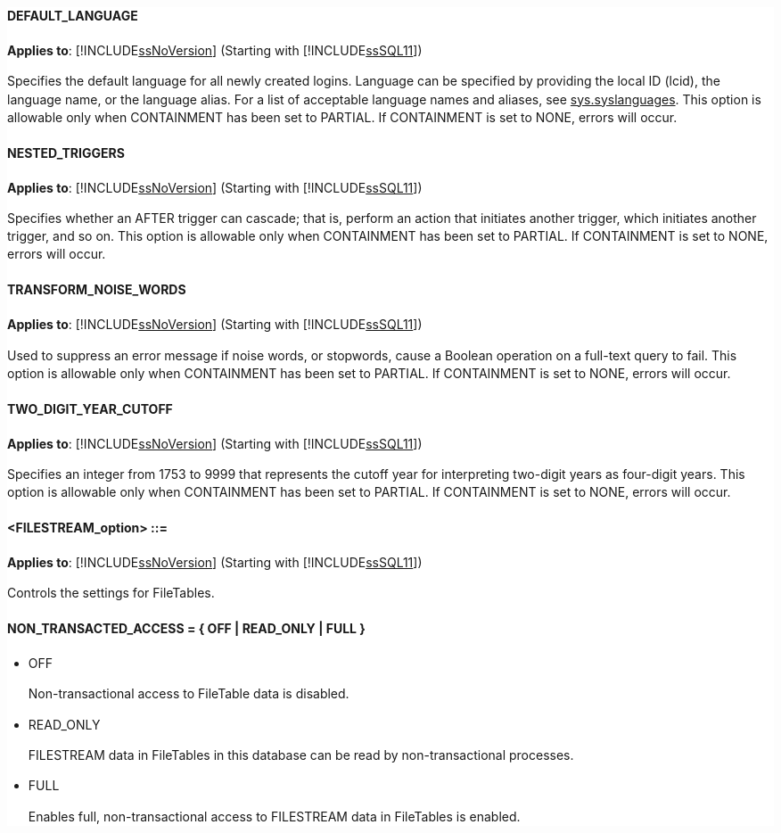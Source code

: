 #### DEFAULT_LANGUAGE

**Applies to**: [!INCLUDE[ssNoVersion](../../includes/ssnoversion-md.md)] (Starting with [!INCLUDE[ssSQL11](../../includes/sssql11-md.md)])

Specifies the default language for all newly created logins. Language can be specified by providing the local ID (lcid), the language name, or the language alias. For a list of acceptable language names and aliases, see [sys.syslanguages](../../relational-databases/system-compatibility-views/sys-syslanguages-transact-sql.md). This option is allowable only when CONTAINMENT has been set to PARTIAL. If CONTAINMENT is set to NONE, errors will occur.

#### NESTED_TRIGGERS

**Applies to**: [!INCLUDE[ssNoVersion](../../includes/ssnoversion-md.md)] (Starting with [!INCLUDE[ssSQL11](../../includes/sssql11-md.md)])

Specifies whether an AFTER trigger can cascade; that is, perform an action that initiates another trigger, which initiates another trigger, and so on. This option is allowable only when CONTAINMENT has been set to PARTIAL. If CONTAINMENT is set to NONE, errors will occur.

#### TRANSFORM_NOISE_WORDS

**Applies to**: [!INCLUDE[ssNoVersion](../../includes/ssnoversion-md.md)] (Starting with [!INCLUDE[ssSQL11](../../includes/sssql11-md.md)])

Used to suppress an error message if noise words, or stopwords, cause a Boolean operation on a full-text query to fail. This option is allowable only when CONTAINMENT has been set to PARTIAL. If CONTAINMENT is set to NONE, errors will occur.

#### TWO_DIGIT_YEAR_CUTOFF

**Applies to**: [!INCLUDE[ssNoVersion](../../includes/ssnoversion-md.md)] (Starting with [!INCLUDE[ssSQL11](../../includes/sssql11-md.md)])

Specifies an integer from 1753 to 9999 that represents the cutoff year for interpreting two-digit years as four-digit years. This option is allowable only when CONTAINMENT has been set to PARTIAL. If CONTAINMENT is set to NONE, errors will occur.

#### \<FILESTREAM_option> ::=

**Applies to**: [!INCLUDE[ssNoVersion](../../includes/ssnoversion-md.md)] (Starting with [!INCLUDE[ssSQL11](../../includes/sssql11-md.md)])

Controls the settings for FileTables.

#### NON_TRANSACTED_ACCESS = { OFF | READ_ONLY | FULL }

- OFF

  Non-transactional access to FileTable data is disabled.

- READ_ONLY

  FILESTREAM data in FileTables in this database can be read by non-transactional processes.

- FULL

  Enables full, non-transactional access to FILESTREAM data in FileTables is enabled.
